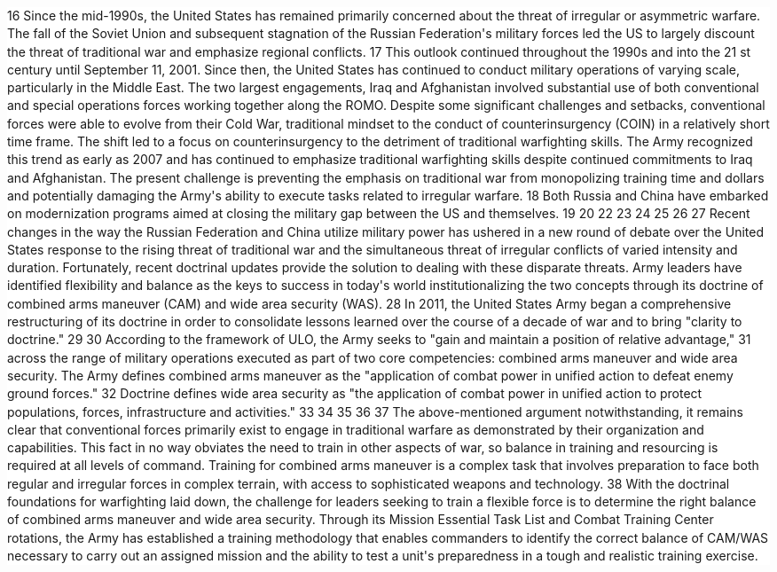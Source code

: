 16
Since the mid-1990s, the United States has remained primarily concerned about the threat of irregular or asymmetric warfare. The fall of the Soviet Union and subsequent stagnation of the Russian Federation's military forces led the US to largely discount the threat of traditional war and emphasize regional conflicts. 17 This outlook continued throughout the 1990s and into the 21 st century until September 11, 2001. Since then, the United States has continued to conduct military operations of varying scale, particularly in the Middle East. The two largest engagements, Iraq and Afghanistan involved substantial use of both conventional and special operations forces working together along the ROMO. Despite some significant challenges and setbacks, conventional forces were able to evolve from their Cold War, traditional mindset to the conduct of counterinsurgency (COIN) in a relatively short time frame.
The shift led to a focus on counterinsurgency to the detriment of traditional warfighting skills.
The Army recognized this trend as early as 2007 and has continued to emphasize traditional warfighting skills despite continued commitments to Iraq and Afghanistan. The present challenge is preventing the emphasis on traditional war from monopolizing training time and dollars and potentially damaging the Army's ability to execute tasks related to irregular warfare. 
18
Both Russia and China have embarked on modernization programs aimed at closing the military gap between the US and themselves. 
19
20
22
23
24
25
26
27
Recent changes in the way the Russian Federation and China utilize military power has ushered in a new round of debate over the United States response to the rising threat of traditional war and the simultaneous threat of irregular conflicts of varied intensity and duration.
Fortunately, recent doctrinal updates provide the solution to dealing with these disparate threats.
Army leaders have identified flexibility and balance as the keys to success in today's world institutionalizing the two concepts through its doctrine of combined arms maneuver (CAM) and wide area security (WAS). 
28
In 2011, the United States Army began a comprehensive restructuring of its doctrine in order to consolidate lessons learned over the course of a decade of war and to bring "clarity to doctrine." 
29
30
According to the framework of ULO, the Army seeks to "gain and maintain a position of relative advantage," 31 across the range of military operations executed as part of two core competencies: combined arms maneuver and wide area security. The Army defines combined arms maneuver as the "application of combat power in unified action to defeat enemy ground forces." 
32
Doctrine defines wide area security as "the application of combat power in unified action to protect populations, forces, infrastructure and activities." 
33
34
35
36
37
The above-mentioned argument notwithstanding, it remains clear that conventional forces primarily exist to engage in traditional warfare as demonstrated by their organization and capabilities. This fact in no way obviates the need to train in other aspects of war, so balance in training and resourcing is required at all levels of command. Training for combined arms maneuver is a complex task that involves preparation to face both regular and irregular forces in complex terrain, with access to sophisticated weapons and technology. 
38
With the doctrinal foundations for warfighting laid down, the challenge for leaders seeking to train a flexible force is to determine the right balance of combined arms maneuver and wide area security. Through its Mission Essential Task List and Combat Training Center rotations, the Army has established a training methodology that enables commanders to identify the correct balance of CAM/WAS necessary to carry out an assigned mission and the ability to test a unit's preparedness in a tough and realistic training exercise.